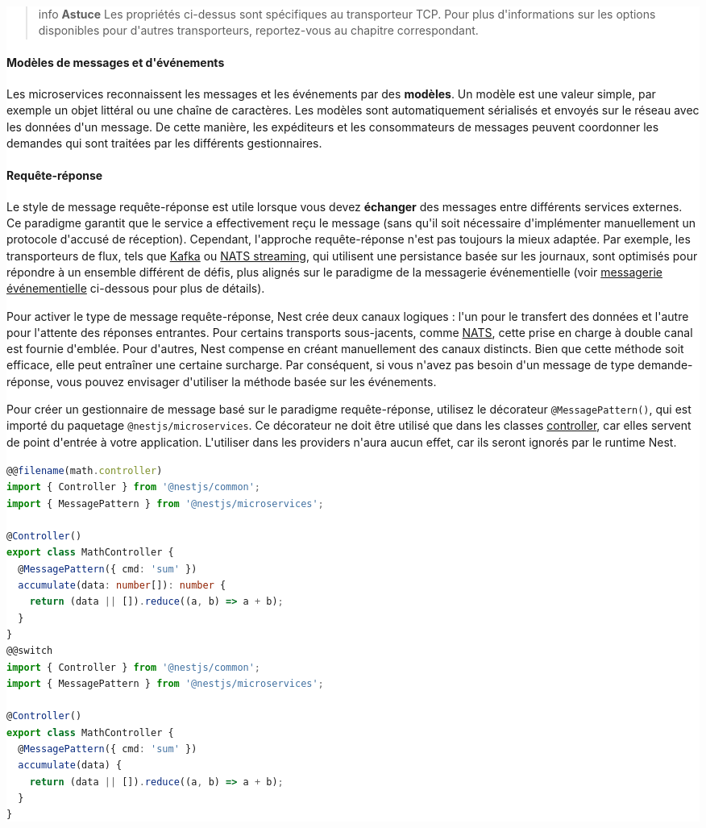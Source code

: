 
> info **Astuce** Les propriétés ci-dessus sont spécifiques au transporteur TCP. Pour plus d'informations sur les options disponibles pour d'autres transporteurs, reportez-vous au chapitre correspondant.

#### Modèles de messages et d'événements

Les microservices reconnaissent les messages et les événements par des **modèles**. Un modèle est une valeur simple, par exemple un objet littéral ou une chaîne de caractères. Les modèles sont automatiquement sérialisés et envoyés sur le réseau avec les données d'un message. De cette manière, les expéditeurs et les consommateurs de messages peuvent coordonner les demandes qui sont traitées par les différents gestionnaires.

#### Requête-réponse

Le style de message requête-réponse est utile lorsque vous devez **échanger** des messages entre différents services externes. Ce paradigme garantit que le service a effectivement reçu le message (sans qu'il soit nécessaire d'implémenter manuellement un protocole d'accusé de réception). Cependant, l'approche requête-réponse n'est pas toujours la mieux adaptée. Par exemple, les transporteurs de flux, tels que [Kafka](https://docs.confluent.io/3.0.0/streams/) ou [NATS streaming](https://github.com/nats-io/node-nats-streaming), qui utilisent une persistance basée sur les journaux, sont optimisés pour répondre à un ensemble différent de défis, plus alignés sur le paradigme de la messagerie événementielle (voir [messagerie événementielle](/microservices/basics#messagerie-événementielle) ci-dessous pour plus de détails).

Pour activer le type de message requête-réponse, Nest crée deux canaux logiques : l'un pour le transfert des données et l'autre pour l'attente des réponses entrantes. Pour certains transports sous-jacents, comme [NATS](https://nats.io/), cette prise en charge à double canal est fournie d'emblée. Pour d'autres, Nest compense en créant manuellement des canaux distincts. Bien que cette méthode soit efficace, elle peut entraîner une certaine surcharge. Par conséquent, si vous n'avez pas besoin d'un message de type demande-réponse, vous pouvez envisager d'utiliser la méthode basée sur les événements.

Pour créer un gestionnaire de message basé sur le paradigme requête-réponse, utilisez le décorateur `@MessagePattern()`, qui est importé du paquetage `@nestjs/microservices`. Ce décorateur ne doit être utilisé que dans les classes [controller](/controllers), car elles servent de point d'entrée à votre application. L'utiliser dans les providers n'aura aucun effet, car ils seront ignorés par le runtime Nest.

```typescript
@@filename(math.controller)
import { Controller } from '@nestjs/common';
import { MessagePattern } from '@nestjs/microservices';

@Controller()
export class MathController {
  @MessagePattern({ cmd: 'sum' })
  accumulate(data: number[]): number {
    return (data || []).reduce((a, b) => a + b);
  }
}
@@switch
import { Controller } from '@nestjs/common';
import { MessagePattern } from '@nestjs/microservices';

@Controller()
export class MathController {
  @MessagePattern({ cmd: 'sum' })
  accumulate(data) {
    return (data || []).reduce((a, b) => a + b);
  }
}
```
